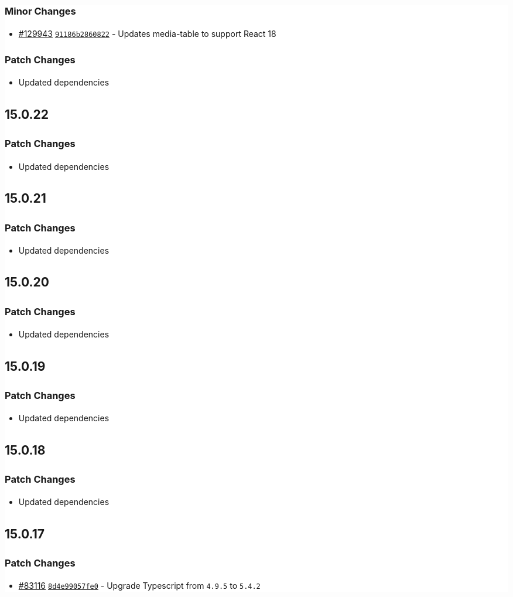 ### Minor Changes

- [#129943](https://stash.atlassian.com/projects/CONFCLOUD/repos/confluence-frontend/pull-requests/129943)
  [`91186b2860822`](https://stash.atlassian.com/projects/CONFCLOUD/repos/confluence-frontend/commits/91186b2860822) -
  Updates media-table to support React 18

### Patch Changes

- Updated dependencies

## 15.0.22

### Patch Changes

- Updated dependencies

## 15.0.21

### Patch Changes

- Updated dependencies

## 15.0.20

### Patch Changes

- Updated dependencies

## 15.0.19

### Patch Changes

- Updated dependencies

## 15.0.18

### Patch Changes

- Updated dependencies

## 15.0.17

### Patch Changes

- [#83116](https://stash.atlassian.com/projects/CONFCLOUD/repos/confluence-frontend/pull-requests/83116)
  [`8d4e99057fe0`](https://stash.atlassian.com/projects/CONFCLOUD/repos/confluence-frontend/commits/8d4e99057fe0) -
  Upgrade Typescript from `4.9.5` to `5.4.2`
